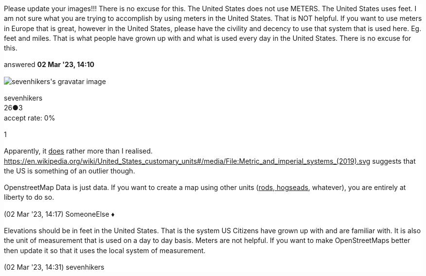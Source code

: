 <span id="post-86846-downvote" class="ajax-command post-vote down" rel="nofollow" title="I dont like this post (click again to cancel)"> </span>
</div></td>
<td><div class="item-right">
<div class="answer-body">
<p>Please update your images!!! There is no excuse for this. The United States does not use METERS. The United States uses feet. I am not sure what you are trying to accomplish by using meters in the United States. That is NOT helpful. If you want to use meters in Europe that is great, however in the United States, please have the civility and decency to use that system that is used here. Eg. feet and miles. That is what people have grown up with and what is used every day in the United States. There is no excuse for this.</p>
</div>
<div class="answer-controls post-controls">
&#10;</div>
<div class="post-update-info-container">
<div class="post-update-info post-update-info-user">
<p>answered <strong>02 Mar '23, 14:10</strong></p>
<img src="https://secure.gravatar.com/avatar/1bf836c774373be7f5fb8e3d4ca1cc47?s=32&amp;d=identicon&amp;r=g" class="gravatar" width="32" height="32" alt="sevenhikers&#39;s gravatar image" />
<p><span>sevenhikers</span><br />
<span class="score" title="26 reputation points">26</span><span title="3 badges"><span class="bronze">●</span><span class="badgecount">3</span></span><br />
<span class="accept_rate" title="Rate of the user&#39;s accepted answers">accept rate:</span> <span title="sevenhikers has no accepted answers">0%</span></p>
</div>
</div>
<div id="comments-container-86846" class="comments-container">
<span id="86847"></span>
<div id="comment-86847" class="comment">
<div id="post-86847-score" class="comment-score">
1
</div>
<div class="comment-text">
<p>Apparently, it <a href="https://en.wikipedia.org/wiki/Metrication_in_the_United_States">does</a> rather more than I realised. <a href="https://en.wikipedia.org/wiki/United_States_customary_units#/media/File:Metric_and_imperial_systems_(2019).svg">https://en.wikipedia.org/wiki/United_States_customary_units#/media/File:Metric_and_imperial_systems_(2019).svg</a> suggests that the US is something of an outlier though.</p>
<p>OpenstreetMap Data is just data. If you want to create a map using other units (<a href="https://www.youtube.com/watch?v=z5-s-4KPtD8">rods, hogseads</a>, whatever), you are entirely at liberty to do so.</p>
</div>
<div id="comment-86847-info" class="comment-info">
<span class="comment-age">(02 Mar '23, 14:17)</span> <span class="comment-user userinfo">SomeoneElse ♦</span>
</div>
</div>
<span id="86848"></span>
<div id="comment-86848" class="comment">
<div id="post-86848-score" class="comment-score">
&#10;</div>
<div class="comment-text">
<p>Elevations should be in feet in the United States. That is the system US Citizens have grown up with and are familiar with. It is also the unit of measurement that is used on a day to day basis. Meters are not helpful. If you want to make OpenStreetMaps better then update it so that it uses the local system of measurement.</p>
</div>
<div id="comment-86848-info" class="comment-info">
<span class="comment-age">(02 Mar '23, 14:31)</span> <span class="comment-user userinfo">sevenhikers</span>
</div>
</div>
<span id="86850"></span>
<div id="comment-86850" class="comment">